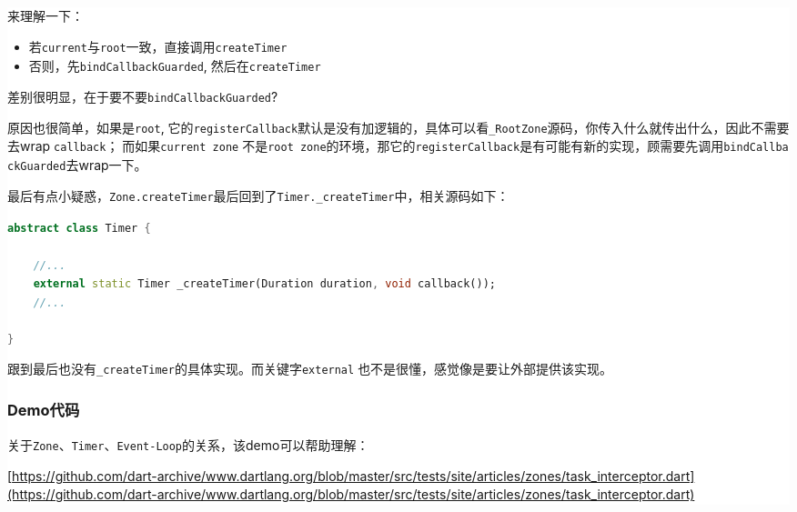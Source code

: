 来理解一下：

- 若`current`与`root`一致，直接调用`createTimer`
- 否则，先`bindCallbackGuarded`, 然后在`createTimer`

差别很明显，在于要不要`bindCallbackGuarded`? 

原因也很简单，如果是`root`, 它的`registerCallback`默认是没有加逻辑的，具体可以看`_RootZone`源码，你传入什么就传出什么，因此不需要去wrap `callback`； 而如果`current zone` 不是`root zone`的环境，那它的`registerCallback`是有可能有新的实现，顾需要先调用`bindCallbackGuarded`去wrap一下。

最后有点小疑惑，`Zone.createTimer`最后回到了`Timer._createTimer`中，相关源码如下：

```dart
abstract class Timer {
    
    //...
    external static Timer _createTimer(Duration duration, void callback());
    //...
    
}
```

跟到最后也没有`_createTimer`的具体实现。而关键字`external` 也不是很懂，感觉像是要让外部提供该实现。



### Demo代码

关于`Zone`、`Timer`、`Event-Loop`的关系，该demo可以帮助理解：

[https://github.com/dart-archive/www.dartlang.org/blob/master/src/tests/site/articles/zones/task_interceptor.dart](https://github.com/dart-archive/www.dartlang.org/blob/master/src/tests/site/articles/zones/task_interceptor.dart)